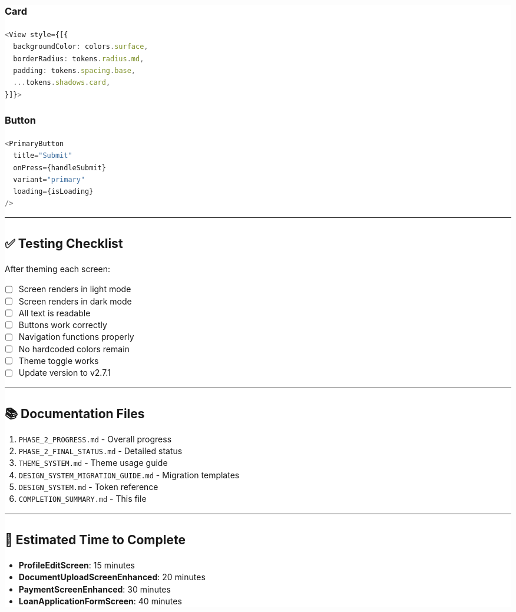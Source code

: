 ### Card
```typescript
<View style={[{
  backgroundColor: colors.surface,
  borderRadius: tokens.radius.md,
  padding: tokens.spacing.base,
  ...tokens.shadows.card,
}]}>
```

### Button
```typescript
<PrimaryButton
  title="Submit"
  onPress={handleSubmit}
  variant="primary"
  loading={isLoading}
/>
```

---

## ✅ Testing Checklist

After theming each screen:
- [ ] Screen renders in light mode
- [ ] Screen renders in dark mode
- [ ] All text is readable
- [ ] Buttons work correctly
- [ ] Navigation functions properly
- [ ] No hardcoded colors remain
- [ ] Theme toggle works
- [ ] Update version to v2.7.1

---

## 📚 Documentation Files

1. `PHASE_2_PROGRESS.md` - Overall progress
2. `PHASE_2_FINAL_STATUS.md` - Detailed status
3. `THEME_SYSTEM.md` - Theme usage guide
4. `DESIGN_SYSTEM_MIGRATION_GUIDE.md` - Migration templates
5. `DESIGN_SYSTEM.md` - Token reference
6. `COMPLETION_SUMMARY.md` - This file

---

## 🎯 Estimated Time to Complete

- **ProfileEditScreen**: 15 minutes
- **DocumentUploadScreenEnhanced**: 20 minutes
- **PaymentScreenEnhanced**: 30 minutes
- **LoanApplicationFormScreen**: 40 minutes
